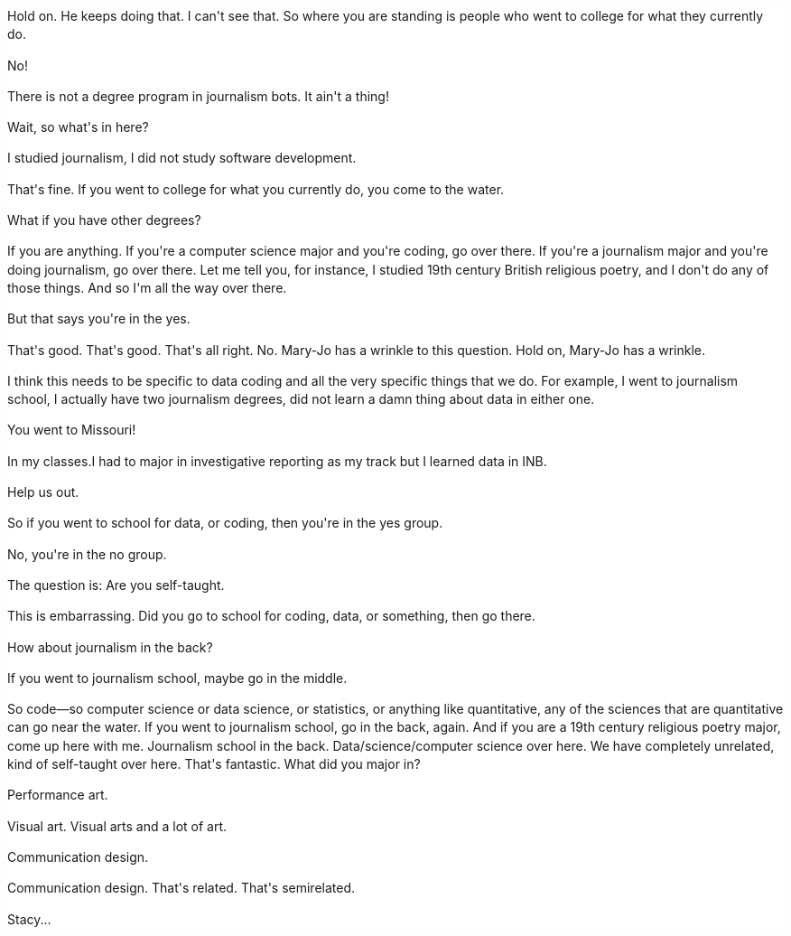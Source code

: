 Hold on. He keeps doing that. I can't see that. So where you are standing is people who went to college for what they currently do.

No!

There is not a degree program in journalism bots. It ain't a thing!

Wait, so what's in here?

I studied journalism, I did not study software development.

That's fine. If you went to college for what you currently do, you come to the water.

What if you have other degrees?

If you are anything. If you're a computer science major and you're coding, go over there. If you're a journalism major and you're doing journalism, go over there. Let me tell you, for instance, I studied 19th century British religious poetry, and I don't do any of those things. And so I'm all the way over there.

But that says you're in the yes.

That's good. That's good. That's all right. No. Mary-Jo has a wrinkle to this question. Hold on, Mary-Jo has a wrinkle.

I think this needs to be specific to data coding and all the very specific things that we do. For example, I went to journalism school, I actually have two journalism degrees, did not learn a damn thing about data in either one.

You went to Missouri!

In my classes.I had to major in investigative reporting as my track but I learned data in INB.

Help us out.

So if you went to school for data, or coding, then you're in the yes group.

No, you're in the no group.

The question is:  Are you self-taught.

This is embarrassing. Did you go to school for coding, data, or something, then go there.

How about journalism in the back?

If you went to journalism school, maybe go in the middle.

So code—so computer science or data science, or statistics, or anything like quantitative, any of the sciences that are quantitative can go near the water. If you went to journalism school, go in the back, again. And if you are a 19th century religious poetry major, come up here with me. Journalism school in the back. Data/science/computer science over here. We have completely unrelated, kind of self-taught over here. That's fantastic. What did you major in?

Performance art.

Visual art. Visual arts and a lot of art.

Communication design.

Communication design. That's related. That's semirelated.

Stacy...
